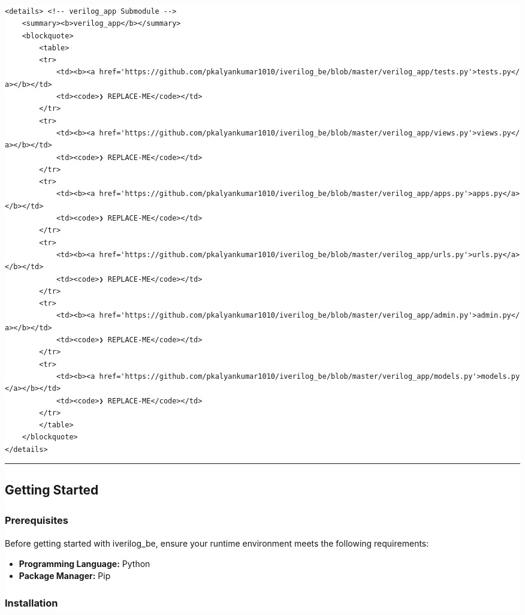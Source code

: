 	<details> <!-- verilog_app Submodule -->
		<summary><b>verilog_app</b></summary>
		<blockquote>
			<table>
			<tr>
				<td><b><a href='https://github.com/pkalyankumar1010/iverilog_be/blob/master/verilog_app/tests.py'>tests.py</a></b></td>
				<td><code>❯ REPLACE-ME</code></td>
			</tr>
			<tr>
				<td><b><a href='https://github.com/pkalyankumar1010/iverilog_be/blob/master/verilog_app/views.py'>views.py</a></b></td>
				<td><code>❯ REPLACE-ME</code></td>
			</tr>
			<tr>
				<td><b><a href='https://github.com/pkalyankumar1010/iverilog_be/blob/master/verilog_app/apps.py'>apps.py</a></b></td>
				<td><code>❯ REPLACE-ME</code></td>
			</tr>
			<tr>
				<td><b><a href='https://github.com/pkalyankumar1010/iverilog_be/blob/master/verilog_app/urls.py'>urls.py</a></b></td>
				<td><code>❯ REPLACE-ME</code></td>
			</tr>
			<tr>
				<td><b><a href='https://github.com/pkalyankumar1010/iverilog_be/blob/master/verilog_app/admin.py'>admin.py</a></b></td>
				<td><code>❯ REPLACE-ME</code></td>
			</tr>
			<tr>
				<td><b><a href='https://github.com/pkalyankumar1010/iverilog_be/blob/master/verilog_app/models.py'>models.py</a></b></td>
				<td><code>❯ REPLACE-ME</code></td>
			</tr>
			</table>
		</blockquote>
	</details>
</details>

---
##  Getting Started

###  Prerequisites

Before getting started with iverilog_be, ensure your runtime environment meets the following requirements:

- **Programming Language:** Python
- **Package Manager:** Pip


###  Installation
